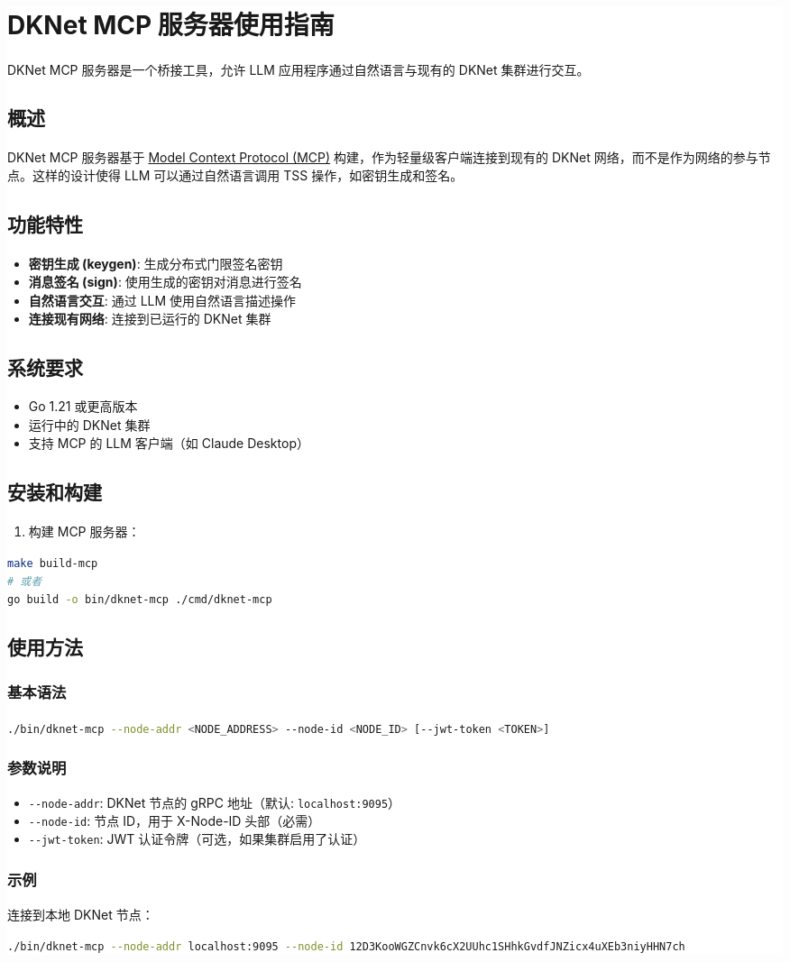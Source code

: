 # DKNet MCP 服务器使用指南

DKNet MCP 服务器是一个桥接工具，允许 LLM 应用程序通过自然语言与现有的 DKNet 集群进行交互。

## 概述

DKNet MCP 服务器基于 [Model Context Protocol (MCP)](https://modelcontextprotocol.io/) 构建，作为轻量级客户端连接到现有的 DKNet 网络，而不是作为网络的参与节点。这样的设计使得 LLM 可以通过自然语言调用 TSS 操作，如密钥生成和签名。

## 功能特性

- **密钥生成 (keygen)**: 生成分布式门限签名密钥
- **消息签名 (sign)**: 使用生成的密钥对消息进行签名
- **自然语言交互**: 通过 LLM 使用自然语言描述操作
- **连接现有网络**: 连接到已运行的 DKNet 集群

## 系统要求

- Go 1.21 或更高版本
- 运行中的 DKNet 集群
- 支持 MCP 的 LLM 客户端（如 Claude Desktop）

## 安装和构建

1. 构建 MCP 服务器：

```bash
make build-mcp
# 或者
go build -o bin/dknet-mcp ./cmd/dknet-mcp
```

## 使用方法

### 基本语法

```bash
./bin/dknet-mcp --node-addr <NODE_ADDRESS> --node-id <NODE_ID> [--jwt-token <TOKEN>]
```

### 参数说明

- `--node-addr`: DKNet 节点的 gRPC 地址（默认: `localhost:9095`）
- `--node-id`: 节点 ID，用于 X-Node-ID 头部（必需）
- `--jwt-token`: JWT 认证令牌（可选，如果集群启用了认证）

### 示例

连接到本地 DKNet 节点：

```bash
./bin/dknet-mcp --node-addr localhost:9095 --node-id 12D3KooWGZCnvk6cX2UUhc1SHhkGvdfJNZicx4uXEb3niyHHN7ch
```
